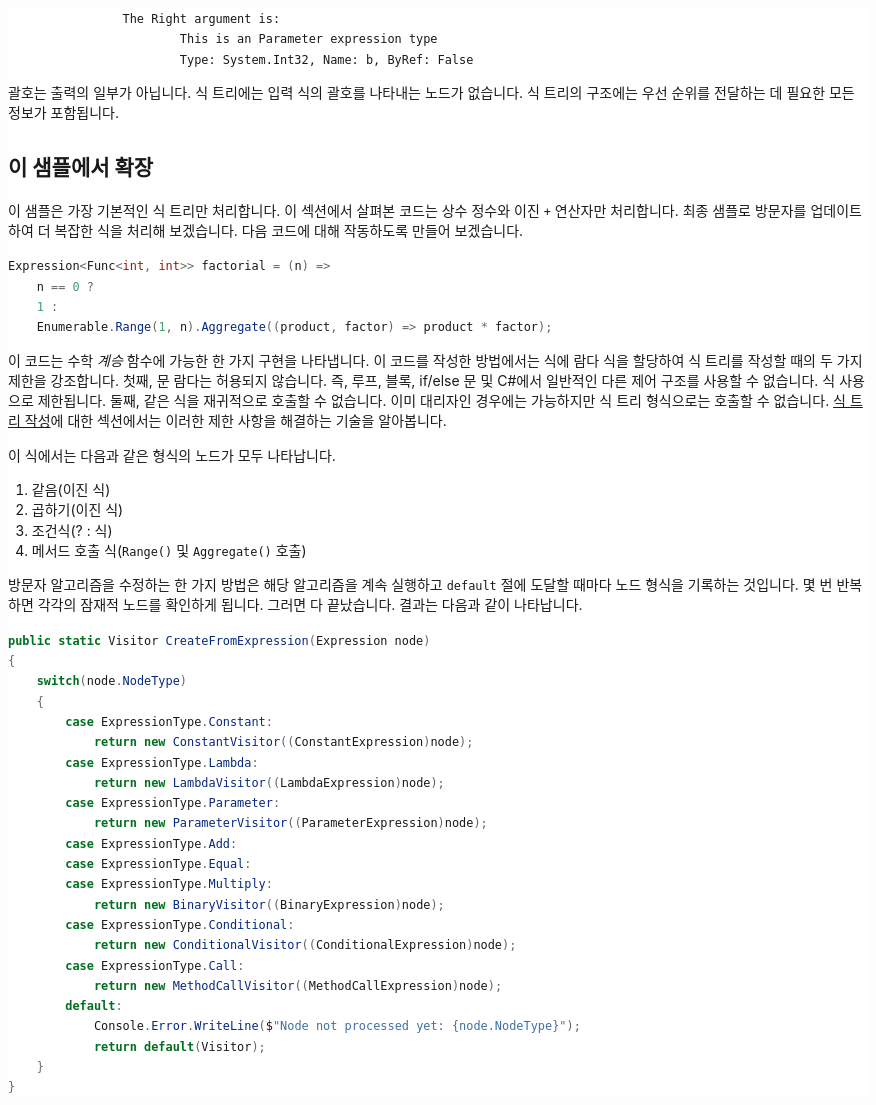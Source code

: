 ```output
                The Right argument is:
                        This is an Parameter expression type
                        Type: System.Int32, Name: b, ByRef: False
```

괄호는 출력의 일부가 아닙니다. 식 트리에는 입력 식의 괄호를 나타내는 노드가 없습니다. 식 트리의 구조에는 우선 순위를 전달하는 데 필요한 모든 정보가 포함됩니다.

## <a name="extending-from-this-sample"></a>이 샘플에서 확장

이 샘플은 가장 기본적인 식 트리만 처리합니다. 이 섹션에서 살펴본 코드는 상수 정수와 이진 `+` 연산자만 처리합니다. 최종 샘플로 방문자를 업데이트하여 더 복잡한 식을 처리해 보겠습니다. 다음 코드에 대해 작동하도록 만들어 보겠습니다.

```csharp
Expression<Func<int, int>> factorial = (n) =>
    n == 0 ? 
    1 : 
    Enumerable.Range(1, n).Aggregate((product, factor) => product * factor);
```

이 코드는 수학 *계승* 함수에 가능한 한 가지 구현을 나타냅니다. 이 코드를 작성한 방법에서는 식에 람다 식을 할당하여 식 트리를 작성할 때의 두 가지 제한을 강조합니다. 첫째, 문 람다는 허용되지 않습니다. 즉, 루프, 블록, if/else 문 및 C#에서 일반적인 다른 제어 구조를 사용할 수 없습니다. 식 사용으로 제한됩니다. 둘째, 같은 식을 재귀적으로 호출할 수 없습니다.
이미 대리자인 경우에는 가능하지만 식 트리 형식으로는 호출할 수 없습니다. [식 트리 작성](expression-trees-building.md)에 대한 섹션에서는 이러한 제한 사항을 해결하는 기술을 알아봅니다.

이 식에서는 다음과 같은 형식의 노드가 모두 나타납니다.

1. 같음(이진 식)
2. 곱하기(이진 식)
3. 조건식(? : 식)
4. 메서드 호출 식(`Range()` 및 `Aggregate()` 호출)

방문자 알고리즘을 수정하는 한 가지 방법은 해당 알고리즘을 계속 실행하고 `default` 절에 도달할 때마다 노드 형식을 기록하는 것입니다. 몇 번 반복하면 각각의 잠재적 노드를 확인하게 됩니다. 그러면 다 끝났습니다. 결과는 다음과 같이 나타납니다.

```csharp
public static Visitor CreateFromExpression(Expression node)
{
    switch(node.NodeType)
    {
        case ExpressionType.Constant:
            return new ConstantVisitor((ConstantExpression)node);
        case ExpressionType.Lambda:
            return new LambdaVisitor((LambdaExpression)node);
        case ExpressionType.Parameter:
            return new ParameterVisitor((ParameterExpression)node);
        case ExpressionType.Add:
        case ExpressionType.Equal:
        case ExpressionType.Multiply:
            return new BinaryVisitor((BinaryExpression)node);
        case ExpressionType.Conditional:
            return new ConditionalVisitor((ConditionalExpression)node);
        case ExpressionType.Call:
            return new MethodCallVisitor((MethodCallExpression)node);
        default:
            Console.Error.WriteLine($"Node not processed yet: {node.NodeType}");
            return default(Visitor);
    }
}
```
